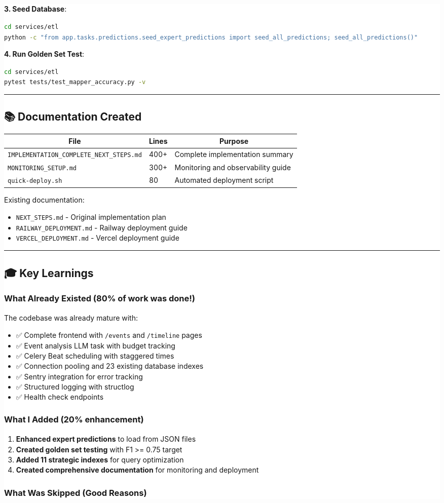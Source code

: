 **3. Seed Database**:
```bash
cd services/etl
python -c "from app.tasks.predictions.seed_expert_predictions import seed_all_predictions; seed_all_predictions()"
```

**4. Run Golden Set Test**:
```bash
cd services/etl
pytest tests/test_mapper_accuracy.py -v
```

---

## 📚 Documentation Created

| File | Lines | Purpose |
|------|-------|---------|
| `IMPLEMENTATION_COMPLETE_NEXT_STEPS.md` | 400+ | Complete implementation summary |
| `MONITORING_SETUP.md` | 300+ | Monitoring and observability guide |
| `quick-deploy.sh` | 80 | Automated deployment script |

Existing documentation:
- `NEXT_STEPS.md` - Original implementation plan
- `RAILWAY_DEPLOYMENT.md` - Railway deployment guide
- `VERCEL_DEPLOYMENT.md` - Vercel deployment guide

---

## 🎓 Key Learnings

### What Already Existed (80% of work was done!)

The codebase was already mature with:
- ✅ Complete frontend with `/events` and `/timeline` pages
- ✅ Event analysis LLM task with budget tracking
- ✅ Celery Beat scheduling with staggered times
- ✅ Connection pooling and 23 existing database indexes
- ✅ Sentry integration for error tracking
- ✅ Structured logging with structlog
- ✅ Health check endpoints

### What I Added (20% enhancement)

1. **Enhanced expert predictions** to load from JSON files
2. **Created golden set testing** with F1 >= 0.75 target
3. **Added 11 strategic indexes** for query optimization
4. **Created comprehensive documentation** for monitoring and deployment

### What Was Skipped (Good Reasons)
